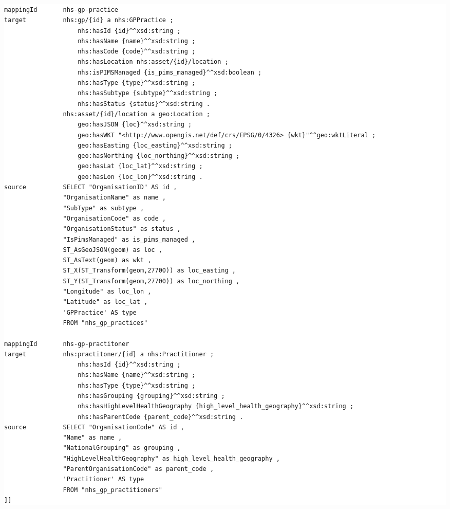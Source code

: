 ```
mappingId       nhs-gp-practice
target          nhs:gp/{id} a nhs:GPPractice ;
                    nhs:hasId {id}^^xsd:string ;
                    nhs:hasName {name}^^xsd:string ;
                    nhs:hasCode {code}^^xsd:string ;
                    nhs:hasLocation nhs:asset/{id}/location ;
					nhs:isPIMSManaged {is_pims_managed}^^xsd:boolean ;
                    nhs:hasType {type}^^xsd:string ;
					nhs:hasSubtype {subtype}^^xsd:string ;
					nhs:hasStatus {status}^^xsd:string .
                nhs:asset/{id}/location a geo:Location ;
                    geo:hasJSON {loc}^^xsd:string ;
                    geo:hasWKT "<http://www.opengis.net/def/crs/EPSG/0/4326> {wkt}"^^geo:wktLiteral ;
                    geo:hasEasting {loc_easting}^^xsd:string ;
                    geo:hasNorthing {loc_northing}^^xsd:string ;
                    geo:hasLat {loc_lat}^^xsd:string ;
                    geo:hasLon {loc_lon}^^xsd:string .
source          SELECT "OrganisationID" AS id , 
                "OrganisationName" as name ,
				"SubType" as subtype ,
                "OrganisationCode" as code ,
				"OrganisationStatus" as status ,
				"IsPimsManaged" as is_pims_managed ,				
                ST_AsGeoJSON(geom) as loc ,
                ST_AsText(geom) as wkt ,
                ST_X(ST_Transform(geom,27700)) as loc_easting ,
                ST_Y(ST_Transform(geom,27700)) as loc_northing ,
                "Longitude" as loc_lon ,
                "Latitude" as loc_lat ,
                'GPPractice' AS type 
                FROM "nhs_gp_practices"

mappingId       nhs-gp-practitoner
target          nhs:practitoner/{id} a nhs:Practitioner ;
                    nhs:hasId {id}^^xsd:string ;
                    nhs:hasName {name}^^xsd:string ;
                    nhs:hasType {type}^^xsd:string ;
					nhs:hasGrouping {grouping}^^xsd:string ;
                    nhs:hasHighLevelHealthGeography {high_level_health_geography}^^xsd:string ;
                    nhs:hasParentCode {parent_code}^^xsd:string .
source          SELECT "OrganisationCode" AS id , 
                "Name" as name ,
				"NationalGrouping" as grouping ,
				"HighLevelHealthGeography" as high_level_health_geography ,		
                "ParentOrganisationCode" as parent_code ,		
                'Practitioner' AS type 
                FROM "nhs_gp_practitioners"                       
]]
```
